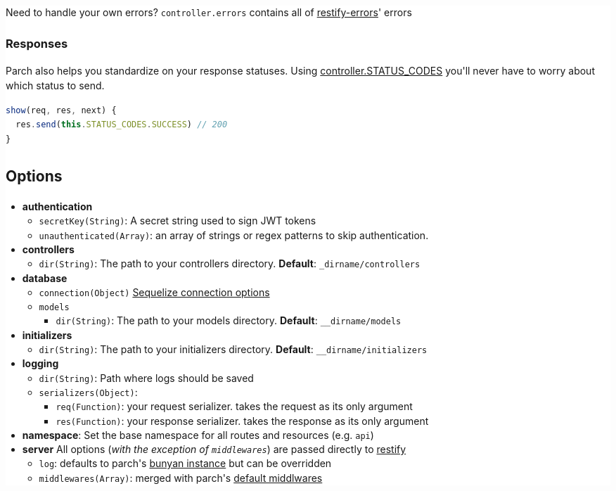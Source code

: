 Need to handle your own errors? `controller.errors` contains all of [restify-errors](https://github.com/restify/errors)' errors

### Responses

Parch also helps you standardize on your response statuses. Using [controller.STATUS_CODES](https://github.com/dylanfoster/parch/blob/develop/src/utils/status_codes.js)
you'll never have to worry about which status to send.

```javascript
show(req, res, next) {
  res.send(this.STATUS_CODES.SUCCESS) // 200
}
```

## Options

  - **authentication**
    - `secretKey(String)`: A secret string used to sign JWT tokens
    - `unauthenticated(Array)`: an array of strings or regex patterns to skip authentication.
  - **controllers**
    - `dir(String)`: The path to your controllers directory. **Default**: `_dirname/controllers`
  - **database**
    - `connection(Object)` [Sequelize connection options](http://docs.sequelizejs.com/en/latest/docs/getting-started/)
    - `models`
      - `dir(String)`: The path to your models directory. **Default**: `__dirname/models`
  - **initializers**
    - `dir(String)`: The path to your initializers directory. **Default**: `__dirname/initializers`
  - **logging**
    - `dir(String)`: Path where logs should be saved
    - `serializers(Object)`:
      - `req(Function)`: your request serializer. takes the request as its only argument
      - `res(Function)`: your response serializer. takes the response as its only argument
  - **namespace**: Set the base namespace for all routes and resources (e.g. `api`)
  - **server** All options (*with the exception of `middlewares`*) are passed directly to [restify](http://restify.com/#creating-a-server)
    - `log`: defaults to parch's [bunyan instance](https://github.com/dylanfoster/parch/blob/master/src/logger.js) but can be overridden
    - `middlewares(Array)`: merged with parch's [default middlwares](https://github.com/dylanfoster/parch/blob/master/src/application.js#L24-L31)
